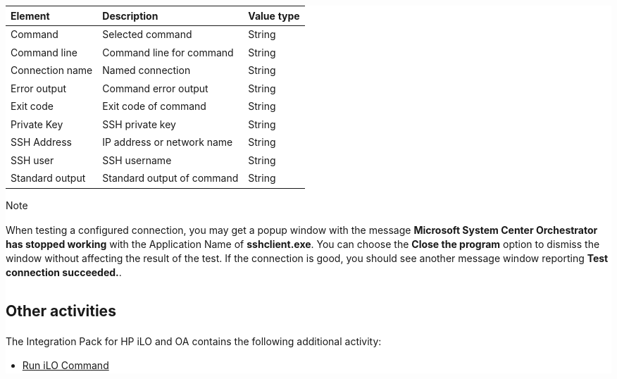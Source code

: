 | **Element**   | **Description**   | **Value type** |
|:---|:---|:---|
| Command   | Selected command   | String   |
| Command line   | Command line for command   | String   |
| Connection name | Named connection   | String   |
| Error output   | Command error output   | String   |
| Exit code   | Exit code of command   | String   |
| Private Key   | SSH private key   | String   |
| SSH Address   | IP address or network name | String   |
| SSH user   | SSH username   | String   |
| Standard output | Standard output of command | String   |

>[!NOTE]
>When testing a configured connection, you may get a popup window with the message **Microsoft System Center Orchestrator has stopped working** with the Application Name of **sshclient.exe**. You can choose the **Close the program** option to dismiss the window without affecting the result of the test. If the connection is good, you should see another message window reporting **Test connection succeeded.**.

## Other activities

The Integration Pack for HP iLO and OA contains the following additional activity:

- [Run iLO Command](run-ilo-command.md)

